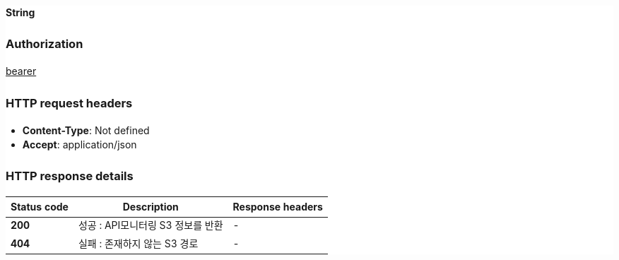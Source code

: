 **String**

### Authorization

[bearer](../README.md#bearer)

### HTTP request headers

 - **Content-Type**: Not defined
 - **Accept**: application/json

### HTTP response details
| Status code | Description | Response headers |
|-------------|-------------|------------------|
**200** | 성공 : API모니터링 S3 정보를 반환 |  -  |
**404** | 실패 : 존재하지 않는 S3 경로 |  -  |

